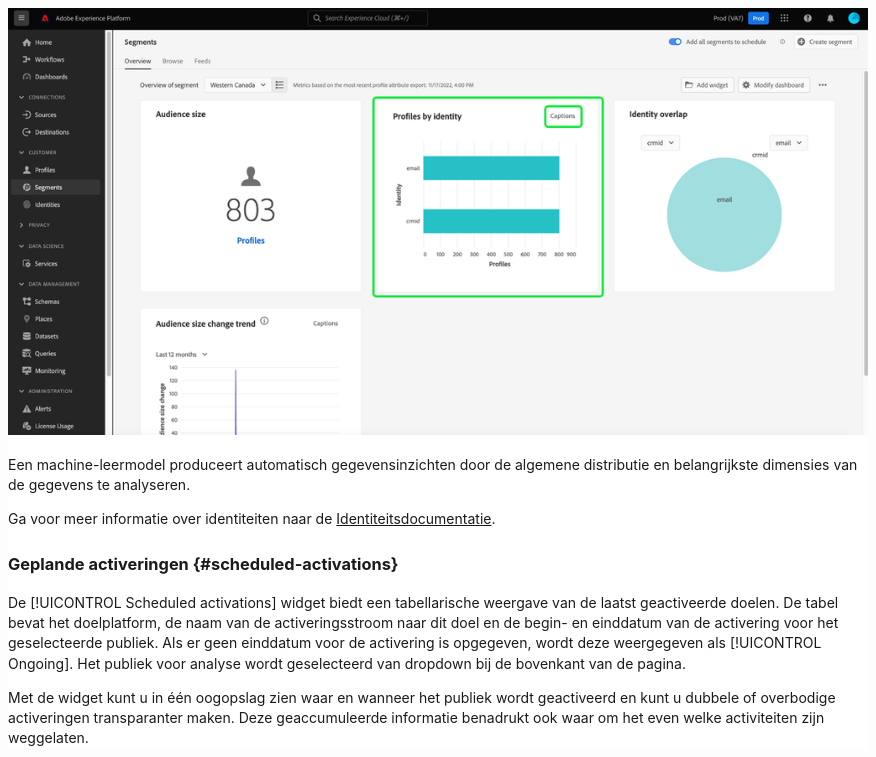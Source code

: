 ![De [!UICONTROL Audiences] dashboardoverzicht met de optie Profielen op identiteitswidget en Bijschriften gemarkeerd.](../images/audiences/profiles-by-identity.png)

Een machine-leermodel produceert automatisch gegevensinzichten door de algemene distributie en belangrijkste dimensies van de gegevens te analyseren.

Ga voor meer informatie over identiteiten naar de [Identiteitsdocumentatie](../../identity-service/home.md).

### Geplande activeringen {#scheduled-activations}

De [!UICONTROL Scheduled activations] widget biedt een tabellarische weergave van de laatst geactiveerde doelen. De tabel bevat het doelplatform, de naam van de activeringsstroom naar dit doel en de begin- en einddatum van de activering voor het geselecteerde publiek. Als er geen einddatum voor de activering is opgegeven, wordt deze weergegeven als [!UICONTROL Ongoing]. Het publiek voor analyse wordt geselecteerd van dropdown bij de bovenkant van de pagina.

Met de widget kunt u in één oogopslag zien waar en wanneer het publiek wordt geactiveerd en kunt u dubbele of overbodige activeringen transparanter maken. Deze geaccumuleerde informatie benadrukt ook waar om het even welke activiteiten zijn weggelaten.
